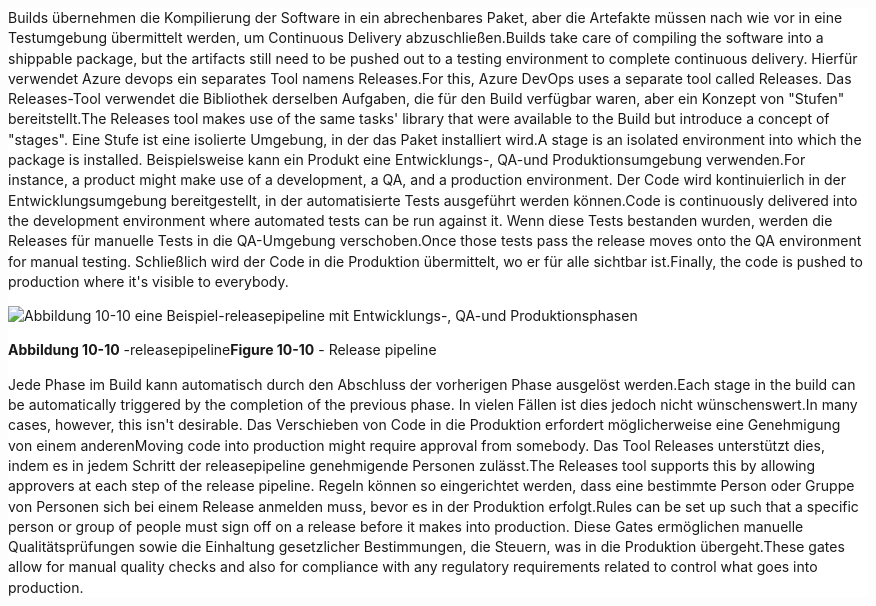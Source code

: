 <span data-ttu-id="760c5-356">Builds übernehmen die Kompilierung der Software in ein abrechenbares Paket, aber die Artefakte müssen nach wie vor in eine Testumgebung übermittelt werden, um Continuous Delivery abzuschließen.</span><span class="sxs-lookup"><span data-stu-id="760c5-356">Builds take care of compiling the software into a shippable package, but the artifacts still need to be pushed out to a testing environment to complete continuous delivery.</span></span> <span data-ttu-id="760c5-357">Hierfür verwendet Azure devops ein separates Tool namens Releases.</span><span class="sxs-lookup"><span data-stu-id="760c5-357">For this, Azure DevOps uses a separate tool called Releases.</span></span> <span data-ttu-id="760c5-358">Das Releases-Tool verwendet die Bibliothek derselben Aufgaben, die für den Build verfügbar waren, aber ein Konzept von "Stufen" bereitstellt.</span><span class="sxs-lookup"><span data-stu-id="760c5-358">The Releases tool makes use of the same tasks' library that were available to the Build but introduce a concept of "stages".</span></span> <span data-ttu-id="760c5-359">Eine Stufe ist eine isolierte Umgebung, in der das Paket installiert wird.</span><span class="sxs-lookup"><span data-stu-id="760c5-359">A stage is an isolated environment into which the package is installed.</span></span> <span data-ttu-id="760c5-360">Beispielsweise kann ein Produkt eine Entwicklungs-, QA-und Produktionsumgebung verwenden.</span><span class="sxs-lookup"><span data-stu-id="760c5-360">For instance, a product might make use of a development, a QA, and a production environment.</span></span> <span data-ttu-id="760c5-361">Der Code wird kontinuierlich in der Entwicklungsumgebung bereitgestellt, in der automatisierte Tests ausgeführt werden können.</span><span class="sxs-lookup"><span data-stu-id="760c5-361">Code is continuously delivered into the development environment where automated tests can be run against it.</span></span> <span data-ttu-id="760c5-362">Wenn diese Tests bestanden wurden, werden die Releases für manuelle Tests in die QA-Umgebung verschoben.</span><span class="sxs-lookup"><span data-stu-id="760c5-362">Once those tests pass the release moves onto the QA environment for manual testing.</span></span> <span data-ttu-id="760c5-363">Schließlich wird der Code in die Produktion übermittelt, wo er für alle sichtbar ist.</span><span class="sxs-lookup"><span data-stu-id="760c5-363">Finally, the code is pushed to production where it's visible to everybody.</span></span>

![Abbildung 10-10 eine Beispiel-releasepipeline mit Entwicklungs-, QA-und Produktionsphasen](./media/release-pipeline.png)

<span data-ttu-id="760c5-365">**Abbildung 10-10** -releasepipeline</span><span class="sxs-lookup"><span data-stu-id="760c5-365">**Figure 10-10** - Release pipeline</span></span>

<span data-ttu-id="760c5-366">Jede Phase im Build kann automatisch durch den Abschluss der vorherigen Phase ausgelöst werden.</span><span class="sxs-lookup"><span data-stu-id="760c5-366">Each stage in the build can be automatically triggered by the completion of the previous phase.</span></span> <span data-ttu-id="760c5-367">In vielen Fällen ist dies jedoch nicht wünschenswert.</span><span class="sxs-lookup"><span data-stu-id="760c5-367">In many cases, however, this isn't desirable.</span></span> <span data-ttu-id="760c5-368">Das Verschieben von Code in die Produktion erfordert möglicherweise eine Genehmigung von einem anderen</span><span class="sxs-lookup"><span data-stu-id="760c5-368">Moving code into production might require approval from somebody.</span></span> <span data-ttu-id="760c5-369">Das Tool Releases unterstützt dies, indem es in jedem Schritt der releasepipeline genehmigende Personen zulässt.</span><span class="sxs-lookup"><span data-stu-id="760c5-369">The Releases tool supports this by allowing approvers at each step of the release pipeline.</span></span> <span data-ttu-id="760c5-370">Regeln können so eingerichtet werden, dass eine bestimmte Person oder Gruppe von Personen sich bei einem Release anmelden muss, bevor es in der Produktion erfolgt.</span><span class="sxs-lookup"><span data-stu-id="760c5-370">Rules can be set up such that a specific person or group of people must sign off on a release before it makes into production.</span></span> <span data-ttu-id="760c5-371">Diese Gates ermöglichen manuelle Qualitätsprüfungen sowie die Einhaltung gesetzlicher Bestimmungen, die Steuern, was in die Produktion übergeht.</span><span class="sxs-lookup"><span data-stu-id="760c5-371">These gates allow for manual quality checks and also for compliance with any regulatory requirements related to control what goes into production.</span></span>
